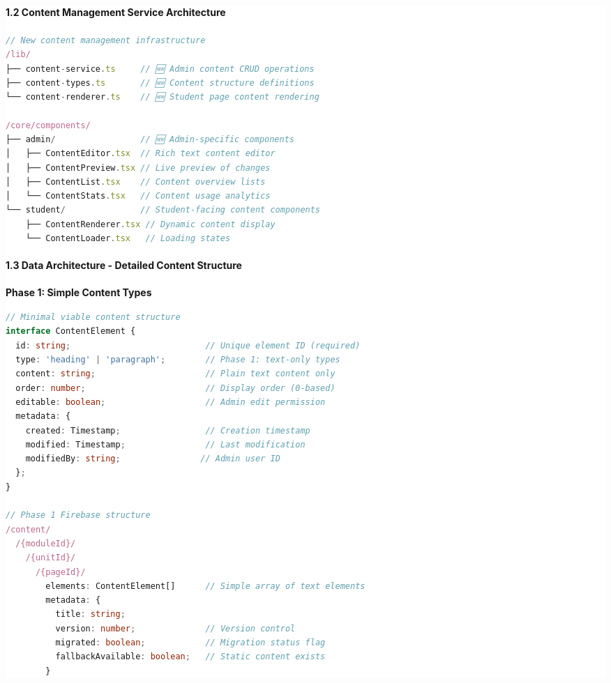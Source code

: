 #### **1.2 Content Management Service Architecture**

```typescript
// New content management infrastructure
/lib/
├── content-service.ts     // 🆕 Admin content CRUD operations
├── content-types.ts       // 🆕 Content structure definitions
└── content-renderer.ts    // 🆕 Student page content rendering

/core/components/
├── admin/                 // 🆕 Admin-specific components
│   ├── ContentEditor.tsx  // Rich text content editor
│   ├── ContentPreview.tsx // Live preview of changes
│   ├── ContentList.tsx    // Content overview lists
│   └── ContentStats.tsx   // Content usage analytics
└── student/               // Student-facing content components
    ├── ContentRenderer.tsx // Dynamic content display
    └── ContentLoader.tsx   // Loading states
```

#### **1.3 Data Architecture - Detailed Content Structure**

**Phase 1: Simple Content Types**

```typescript
// Minimal viable content structure
interface ContentElement {
  id: string;                           // Unique element ID (required)
  type: 'heading' | 'paragraph';        // Phase 1: text-only types
  content: string;                      // Plain text content only
  order: number;                        // Display order (0-based)
  editable: boolean;                    // Admin edit permission
  metadata: {
    created: Timestamp;                 // Creation timestamp
    modified: Timestamp;                // Last modification
    modifiedBy: string;                // Admin user ID
  };
}

// Phase 1 Firebase structure
/content/
  /{moduleId}/
    /{unitId}/
      /{pageId}/
        elements: ContentElement[]      // Simple array of text elements
        metadata: {
          title: string;
          version: number;              // Version control
          migrated: boolean;            // Migration status flag
          fallbackAvailable: boolean;   // Static content exists
        }
```
